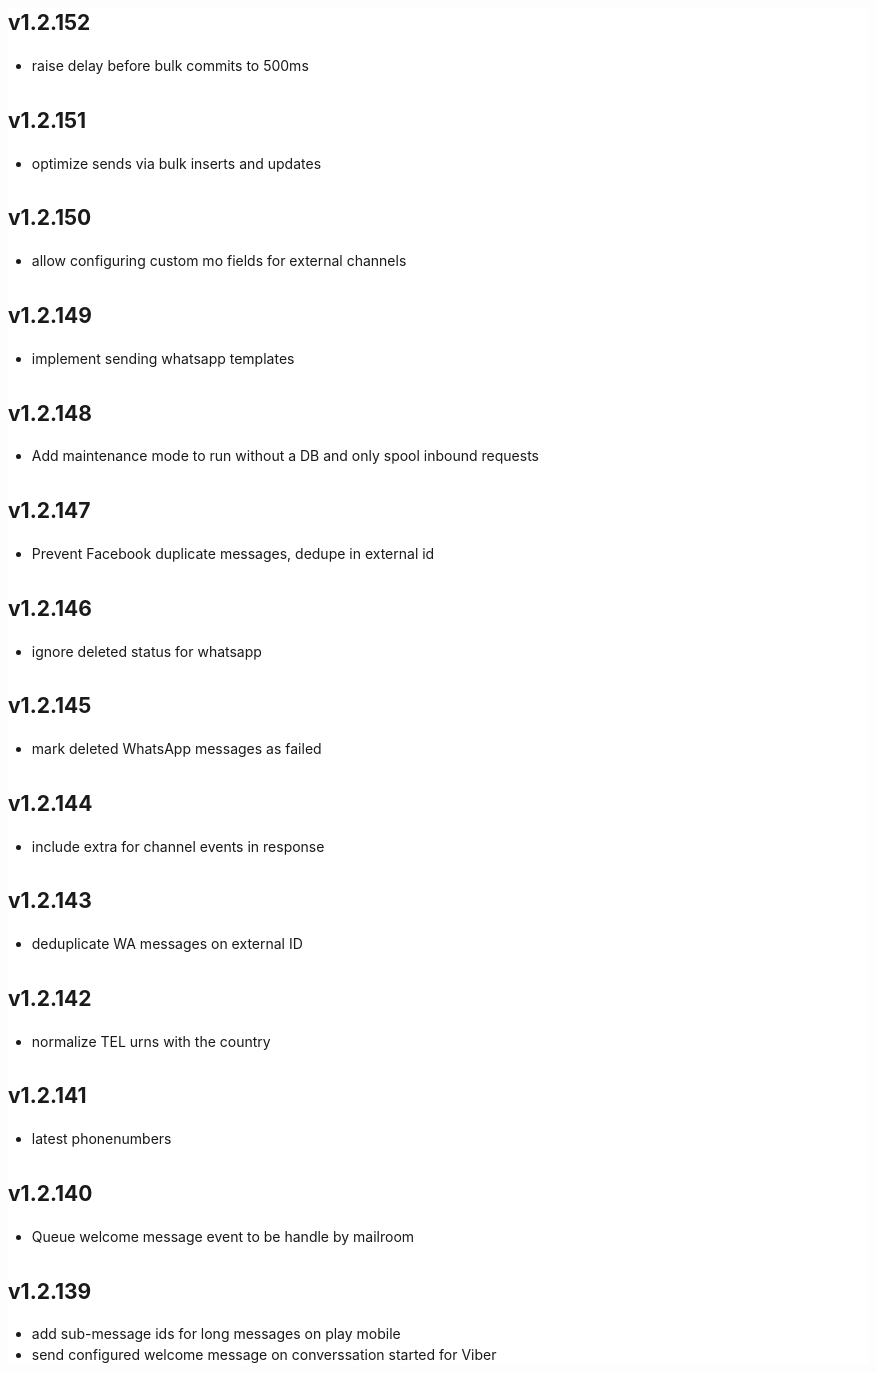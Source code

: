 v1.2.152
----------
 * raise delay before bulk commits to 500ms

v1.2.151
----------
 * optimize sends via bulk inserts and updates

v1.2.150
----------
 * allow configuring custom mo fields for external channels

v1.2.149
----------
* implement sending whatsapp templates

v1.2.148
----------
 * Add maintenance mode to run without a DB and only spool inbound requests

v1.2.147
----------
 * Prevent Facebook duplicate messages, dedupe in external id

v1.2.146
----------
 * ignore deleted status for whatsapp

v1.2.145
----------
 * mark deleted WhatsApp messages as failed

v1.2.144
----------
 * include extra for channel events in response

v1.2.143
----------
 * deduplicate WA messages on external ID

v1.2.142
----------
 * normalize TEL urns with the country

v1.2.141
----------
 * latest phonenumbers

v1.2.140
----------
 * Queue welcome message event to be handle by mailroom

v1.2.139
----------
 * add sub-message ids for long messages on play mobile
 * send configured welcome message on converssation started for Viber
